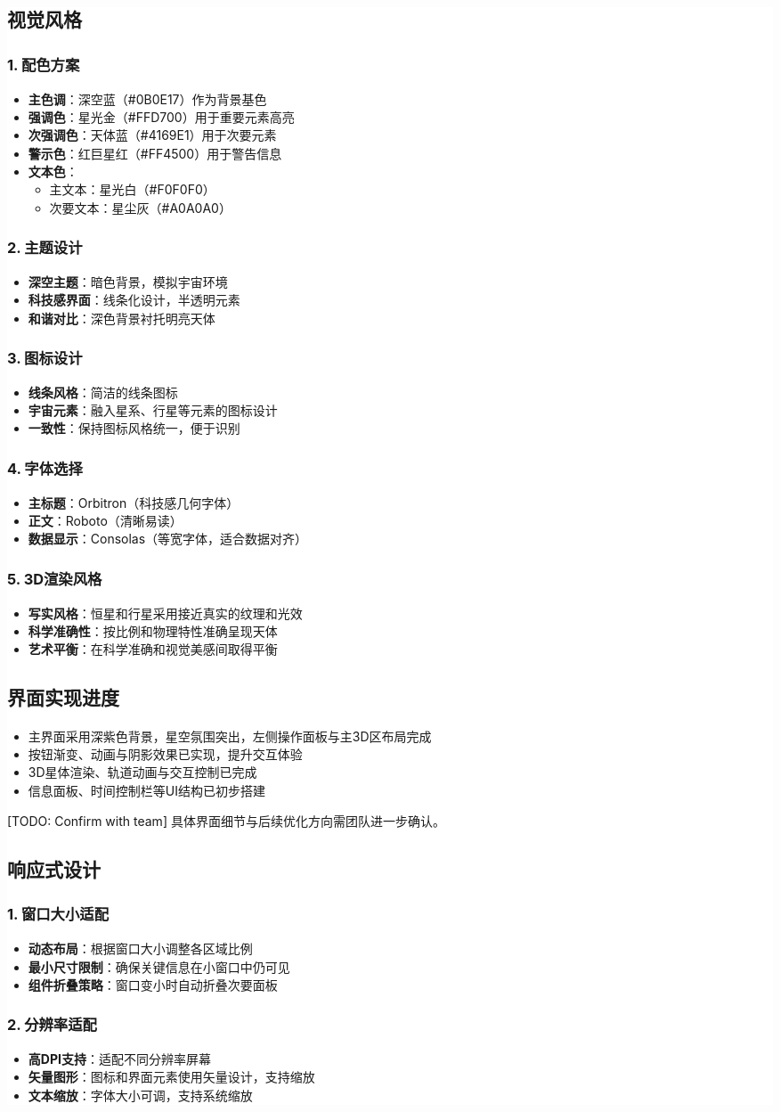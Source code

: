 ## 视觉风格

### 1. 配色方案
- **主色调**：深空蓝（#0B0E17）作为背景基色
- **强调色**：星光金（#FFD700）用于重要元素高亮
- **次强调色**：天体蓝（#4169E1）用于次要元素
- **警示色**：红巨星红（#FF4500）用于警告信息
- **文本色**：
  - 主文本：星光白（#F0F0F0）
  - 次要文本：星尘灰（#A0A0A0）

### 2. 主题设计
- **深空主题**：暗色背景，模拟宇宙环境
- **科技感界面**：线条化设计，半透明元素
- **和谐对比**：深色背景衬托明亮天体

### 3. 图标设计
- **线条风格**：简洁的线条图标
- **宇宙元素**：融入星系、行星等元素的图标设计
- **一致性**：保持图标风格统一，便于识别

### 4. 字体选择
- **主标题**：Orbitron（科技感几何字体）
- **正文**：Roboto（清晰易读）
- **数据显示**：Consolas（等宽字体，适合数据对齐）

### 5. 3D渲染风格
- **写实风格**：恒星和行星采用接近真实的纹理和光效
- **科学准确性**：按比例和物理特性准确呈现天体
- **艺术平衡**：在科学准确和视觉美感间取得平衡

## 界面实现进度
- 主界面采用深紫色背景，星空氛围突出，左侧操作面板与主3D区布局完成
- 按钮渐变、动画与阴影效果已实现，提升交互体验
- 3D星体渲染、轨道动画与交互控制已完成
- 信息面板、时间控制栏等UI结构已初步搭建

[TODO: Confirm with team] 具体界面细节与后续优化方向需团队进一步确认。

## 响应式设计

### 1. 窗口大小适配
- **动态布局**：根据窗口大小调整各区域比例
- **最小尺寸限制**：确保关键信息在小窗口中仍可见
- **组件折叠策略**：窗口变小时自动折叠次要面板

### 2. 分辨率适配
- **高DPI支持**：适配不同分辨率屏幕
- **矢量图形**：图标和界面元素使用矢量设计，支持缩放
- **文本缩放**：字体大小可调，支持系统缩放

